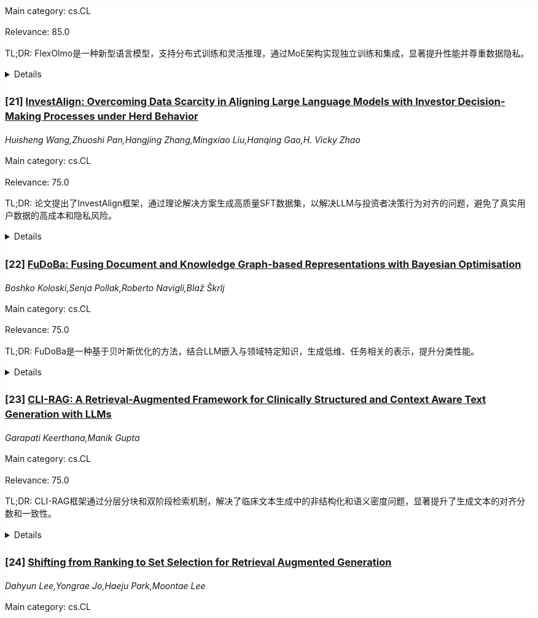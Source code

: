 Main category: cs.CL

Relevance: 85.0

TL;DR: FlexOlmo是一种新型语言模型，支持分布式训练和灵活推理，通过MoE架构实现独立训练和集成，显著提升性能并尊重数据隐私。


<details><summary>Details</summary></details>


### [21] [InvestAlign: Overcoming Data Scarcity in Aligning Large Language Models with Investor Decision-Making Processes under Herd Behavior](https://arxiv.org/abs/2507.06528)
*Huisheng Wang,Zhuoshi Pan,Hangjing Zhang,Mingxiao Liu,Hanqing Gao,H. Vicky Zhao*

Main category: cs.CL

Relevance: 75.0

TL;DR: 论文提出了InvestAlign框架，通过理论解决方案生成高质量SFT数据集，以解决LLM与投资者决策行为对齐的问题，避免了真实用户数据的高成本和隐私风险。


<details><summary>Details</summary></details>


### [22] [FuDoBa: Fusing Document and Knowledge Graph-based Representations with Bayesian Optimisation](https://arxiv.org/abs/2507.06622)
*Boshko Koloski,Senja Pollak,Roberto Navigli,Blaž Škrlj*

Main category: cs.CL

Relevance: 75.0

TL;DR: FuDoBa是一种基于贝叶斯优化的方法，结合LLM嵌入与领域特定知识，生成低维、任务相关的表示，提升分类性能。


<details><summary>Details</summary></details>


### [23] [CLI-RAG: A Retrieval-Augmented Framework for Clinically Structured and Context Aware Text Generation with LLMs](https://arxiv.org/abs/2507.06715)
*Garapati Keerthana,Manik Gupta*

Main category: cs.CL

Relevance: 75.0

TL;DR: CLI-RAG框架通过分层分块和双阶段检索机制，解决了临床文本生成中的非结构化和语义密度问题，显著提升了生成文本的对齐分数和一致性。


<details><summary>Details</summary></details>


### [24] [Shifting from Ranking to Set Selection for Retrieval Augmented Generation](https://arxiv.org/abs/2507.06838)
*Dahyun Lee,Yongrae Jo,Haeju Park,Moontae Lee*

Main category: cs.CL
